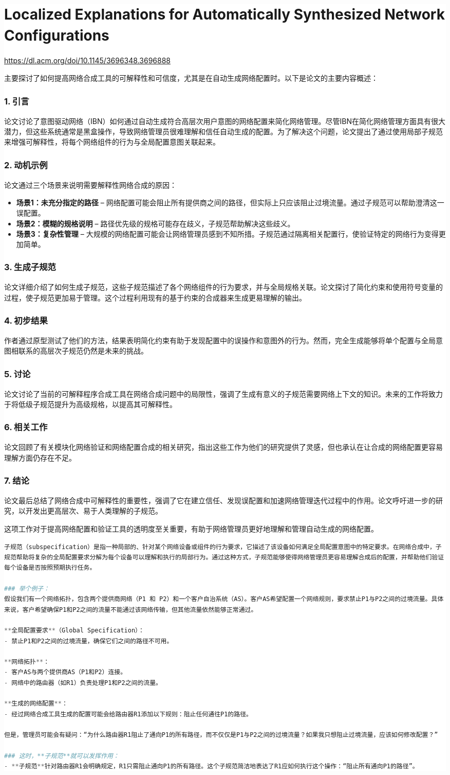 # Localized Explanations for Automatically Synthesized Network Configurations

https://dl.acm.org/doi/10.1145/3696348.3696888 

 主要探讨了如何提高网络合成工具的可解释性和可信度，尤其是在自动生成网络配置时。以下是论文的主要内容概述：

### 1. **引言**

论文讨论了意图驱动网络（IBN）如何通过自动生成符合高层次用户意图的网络配置来简化网络管理。尽管IBN在简化网络管理方面具有很大潜力，但这些系统通常是黑盒操作，导致网络管理员很难理解和信任自动生成的配置。为了解决这个问题，论文提出了通过使用局部子规范来增强可解释性，将每个网络组件的行为与全局配置意图关联起来。

### 2. **动机示例**

论文通过三个场景来说明需要解释性网络合成的原因：

- **场景1：未充分指定的路径** – 网络配置可能会阻止所有提供商之间的路径，但实际上只应该阻止过境流量。通过子规范可以帮助澄清这一误配置。
- **场景2：模糊的规格说明** – 路径优先级的规格可能存在歧义，子规范帮助解决这些歧义。
- **场景3：复杂性管理** – 大规模的网络配置可能会让网络管理员感到不知所措。子规范通过隔离相关配置行，使验证特定的网络行为变得更加简单。

### 3. **生成子规范**

论文详细介绍了如何生成子规范，这些子规范描述了各个网络组件的行为要求，并与全局规格关联。论文探讨了简化约束和使用符号变量的过程，使子规范更加易于管理。这个过程利用现有的基于约束的合成器来生成更易理解的输出。

### 4. **初步结果**

作者通过原型测试了他们的方法，结果表明简化约束有助于发现配置中的误操作和意图外的行为。然而，完全生成能够将单个配置与全局意图相联系的高层次子规范仍然是未来的挑战。

### 5. **讨论**

论文讨论了当前的可解释程序合成工具在网络合成问题中的局限性，强调了生成有意义的子规范需要网络上下文的知识。未来的工作将致力于将低级子规范提升为高级规格，以提高其可解释性。

### 6. **相关工作**

论文回顾了有关模块化网络验证和网络配置合成的相关研究，指出这些工作为他们的研究提供了灵感，但也承认在让合成的网络配置更容易理解方面仍存在不足。

### 7. **结论**

论文最后总结了网络合成中可解释性的重要性，强调了它在建立信任、发现误配置和加速网络管理迭代过程中的作用。论文呼吁进一步的研究，以开发出更高层次、易于人类理解的子规范。

这项工作对于提高网络配置和验证工具的透明度至关重要，有助于网络管理员更好地理解和管理自动生成的网络配置。

```python
子规范（subspecification）是指一种局部的、针对某个网络设备或组件的行为要求，它描述了该设备如何满足全局配置意图中的特定要求。在网络合成中，子规范帮助将复杂的全局配置要求分解为每个设备可以理解和执行的局部行为。通过这种方式，子规范能够使得网络管理员更容易理解合成后的配置，并帮助他们验证每个设备是否按照预期执行任务。

### 举个例子：
假设我们有一个网络拓扑，包含两个提供商网络（P1 和 P2）和一个客户自治系统（AS）。客户AS希望配置一个网络规则，要求禁止P1与P2之间的过境流量。具体来说，客户希望确保P1和P2之间的流量不能通过该网络传输，但其他流量依然能够正常通过。

**全局配置要求**（Global Specification）：
- 禁止P1和P2之间的过境流量，确保它们之间的路径不可用。

**网络拓扑**：
- 客户AS与两个提供商AS（P1和P2）连接。
- 网络中的路由器（如R1）负责处理P1和P2之间的流量。

**生成的网络配置**：
- 经过网络合成工具生成的配置可能会给路由器R1添加以下规则：阻止任何通往P1的路径。

但是，管理员可能会有疑问：“为什么路由器R1阻止了通向P1的所有路径，而不仅仅是P1与P2之间的过境流量？如果我只想阻止过境流量，应该如何修改配置？”

### 这时，**子规范**就可以发挥作用：
- **子规范**针对路由器R1会明确规定，R1只需阻止通向P1的所有路径。这个子规范简洁地表达了R1应如何执行这个操作：“阻止所有通向P1的路径”。

```